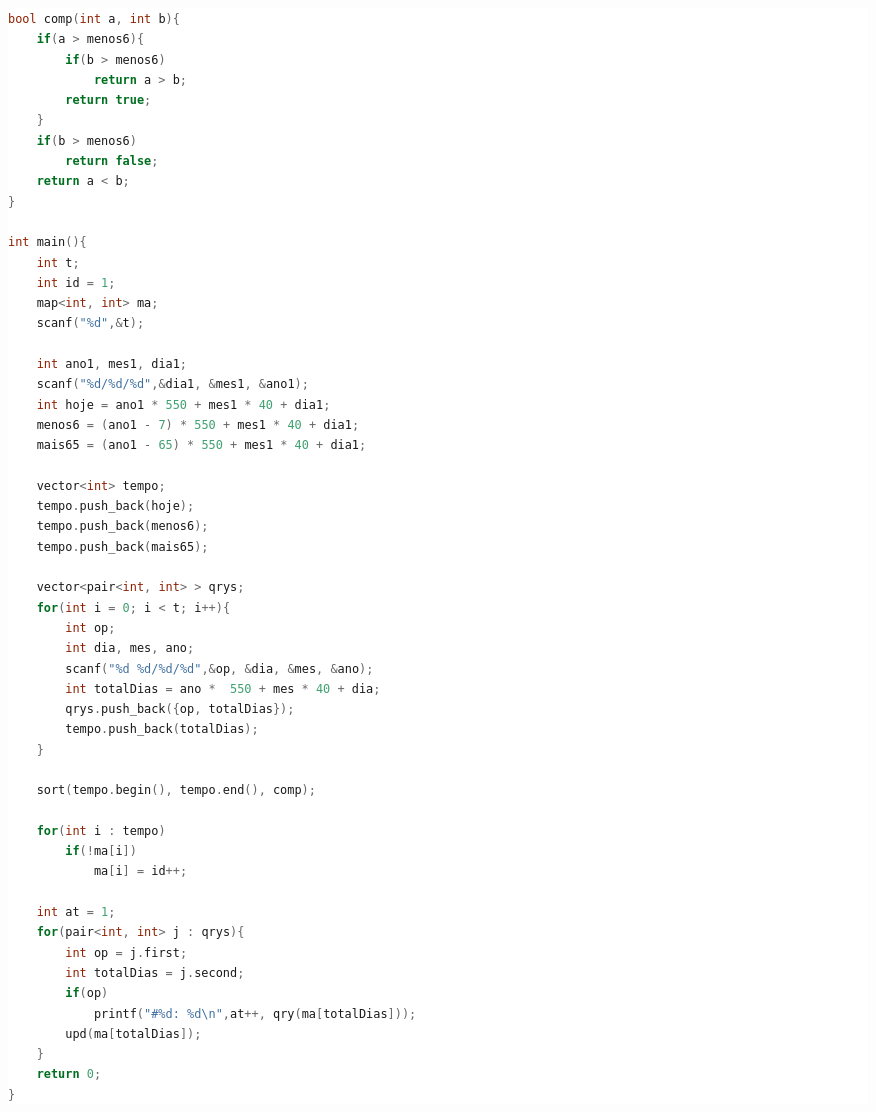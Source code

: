 ```cpp
bool comp(int a, int b){
	if(a > menos6){
		if(b > menos6)
			return a > b;
		return true;
	}
	if(b > menos6)
		return false;
	return a < b;
}

int main(){
	int t;
	int id = 1;
	map<int, int> ma;
	scanf("%d",&t);

	int ano1, mes1, dia1;
	scanf("%d/%d/%d",&dia1, &mes1, &ano1);
	int hoje = ano1 * 550 + mes1 * 40 + dia1;
	menos6 = (ano1 - 7) * 550 + mes1 * 40 + dia1;
	mais65 = (ano1 - 65) * 550 + mes1 * 40 + dia1;

	vector<int> tempo;
	tempo.push_back(hoje);
	tempo.push_back(menos6);
	tempo.push_back(mais65);

	vector<pair<int, int> > qrys;
	for(int i = 0; i < t; i++){
		int op;
		int dia, mes, ano;
		scanf("%d %d/%d/%d",&op, &dia, &mes, &ano);
		int totalDias = ano *  550 + mes * 40 + dia;
		qrys.push_back({op, totalDias});
		tempo.push_back(totalDias);
	}

	sort(tempo.begin(), tempo.end(), comp);

	for(int i : tempo)
		if(!ma[i])
			ma[i] = id++;

	int at = 1;
	for(pair<int, int> j : qrys){
		int op = j.first;
		int totalDias = j.second;
		if(op)
			printf("#%d: %d\n",at++, qry(ma[totalDias]));
		upd(ma[totalDias]);
	}
	return 0;
}
```
